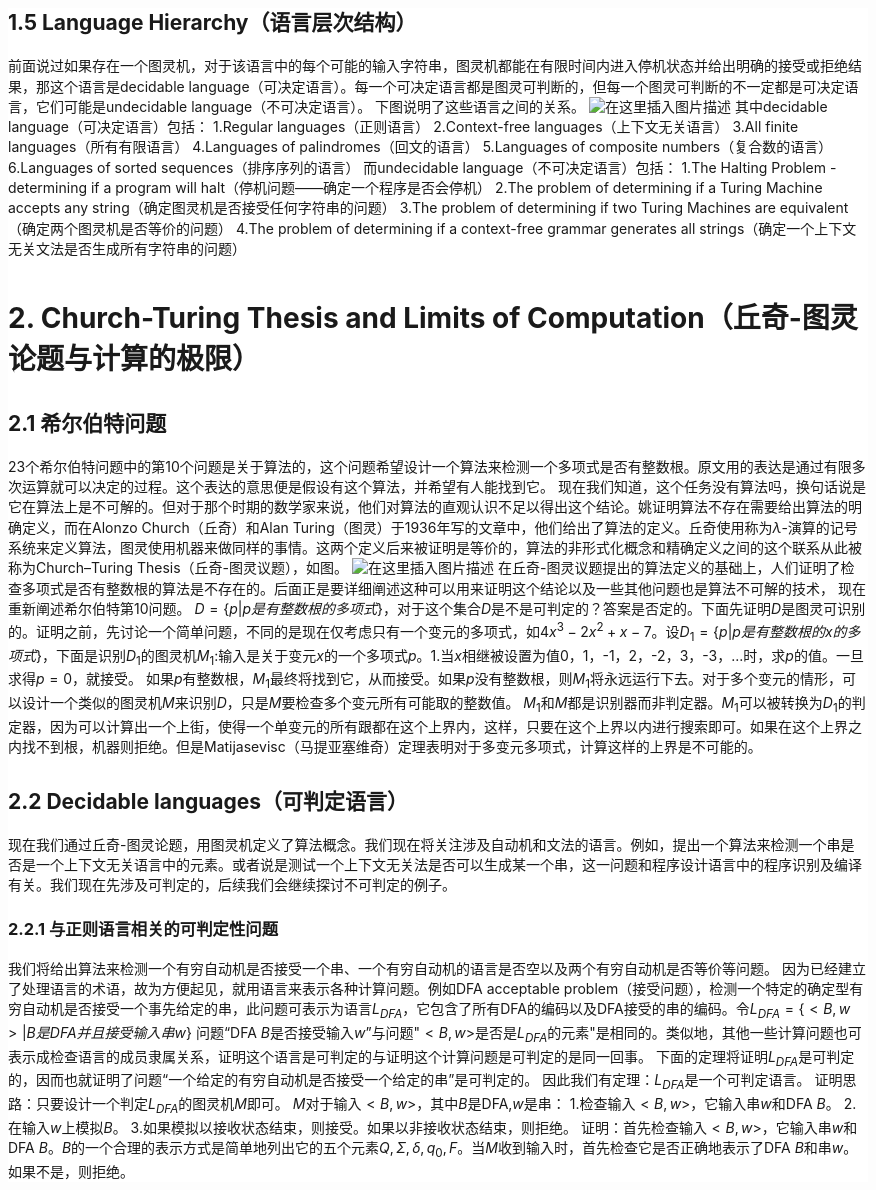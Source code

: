 ## 1.5 Language Hierarchy（语言层次结构）
前面说过如果存在一个图灵机，对于该语言中的每个可能的输入字符串，图灵机都能在有限时间内进入停机状态并给出明确的接受或拒绝结果，那这个语言是decidable language（可决定语言）。每一个可决定语言都是图灵可判断的，但每一个图灵可判断的不一定都是可决定语言，它们可能是undecidable language（不可决定语言）。
下图说明了这些语言之间的关系。
![在这里插入图片描述](https://i-blog.csdnimg.cn/direct/674ecf1b169e437b99b75faa6e8a724b.png)
其中decidable language（可决定语言）包括：
1.Regular languages（正则语言）
2.Context-free languages（上下文无关语言）
3.All finite languages（所有有限语言）
4.Languages of palindromes（回文的语言）
5.Languages of composite numbers（复合数的语言）
6.Languages of sorted sequences（排序序列的语言）
而undecidable language（不可决定语言）包括：
 1.The Halting Problem - determining if a program will halt（停机问题——确定一个程序是否会停机）
 2.The problem of determining if a Turing Machine accepts any string（确定图灵机是否接受任何字符串的问题）
 3.The problem of determining if two Turing Machines are equivalent（确定两个图灵机是否等价的问题）
 4.The problem of determining if a context-free grammar generates all strings（确定一个上下文无关文法是否生成所有字符串的问题）

# 2. Church-Turing Thesis and Limits of Computation（丘奇-图灵论题与计算的极限）
## 2.1 希尔伯特问题
23个希尔伯特问题中的第10个问题是关于算法的，这个问题希望设计一个算法来检测一个多项式是否有整数根。原文用的表达是通过有限多次运算就可以决定的过程。这个表达的意思便是假设有这个算法，并希望有人能找到它。
现在我们知道，这个任务没有算法吗，换句话说是它在算法上是不可解的。但对于那个时期的数学家来说，他们对算法的直观认识不足以得出这个结论。姚证明算法不存在需要给出算法的明确定义，而在Alonzo Church（丘奇）和Alan Turing（图灵）于1936年写的文章中，他们给出了算法的定义。丘奇使用称为$λ$-演算的记号系统来定义算法，图灵使用机器来做同样的事情。这两个定义后来被证明是等价的，算法的非形式化概念和精确定义之间的这个联系从此被称为Church–Turing Thesis（丘奇-图灵议题），如图。
![在这里插入图片描述](https://i-blog.csdnimg.cn/direct/c1d7b3f2e91b471c887620caf8590d63.png)
在丘奇-图灵议题提出的算法定义的基础上，人们证明了检查多项式是否有整数根的算法是不存在的。后面正是要详细阐述这种可以用来证明这个结论以及一些其他问题也是算法不可解的技术，
现在重新阐述希尔伯特第10问题。
$D=\{p|p是有整数根的多项式\}$，对于这个集合$D$是不是可判定的？答案是否定的。下面先证明$D$是图灵可识别的。证明之前，先讨论一个简单问题，不同的是现在仅考虑只有一个变元的多项式，如$4x^3-2x^2+x-7$。设$D_1=\{p|p是有整数根的x的多项式\}$，下面是识别$D_1$的图灵机$M_1$:输入是关于变元$x$的一个多项式$p$。1.当$x$相继被设置为值0，1，-1，2，-2，3，-3，...时，求$p$的值。一旦求得$p=0$，就接受。
如果$p$有整数根，$M_1$最终将找到它，从而接受。如果$p$没有整数根，则$M_1$将永远运行下去。对于多个变元的情形，可以设计一个类似的图灵机$M$来识别$D$，只是$M$要检查多个变元所有可能取的整数值。
$M_1$和$M$都是识别器而非判定器。$M_1$可以被转换为$D_1$的判定器，因为可以计算出一个上街，使得一个单变元的所有跟都在这个上界内，这样，只要在这个上界以内进行搜索即可。如果在这个上界之内找不到根，机器则拒绝。但是Matijasevisc（马提亚塞维奇）定理表明对于多变元多项式，计算这样的上界是不可能的。

## 2.2 Decidable languages（可判定语言）
现在我们通过丘奇-图灵论题，用图灵机定义了算法概念。我们现在将关注涉及自动机和文法的语言。例如，提出一个算法来检测一个串是否是一个上下文无关语言中的元素。或者说是测试一个上下文无关法是否可以生成某一个串，这一问题和程序设计语言中的程序识别及编译有关。我们现在先涉及可判定的，后续我们会继续探讨不可判定的例子。

### 2.2.1 与正则语言相关的可判定性问题
我们将给出算法来检测一个有穷自动机是否接受一个串、一个有穷自动机的语言是否空以及两个有穷自动机是否等价等问题。
因为已经建立了处理语言的术语，故为方便起见，就用语言来表示各种计算问题。例如DFA acceptable problem（接受问题），检测一个特定的确定型有穷自动机是否接受一个事先给定的串，此问题可表示为语言$L_{DFA}$，它包含了所有DFA的编码以及DFA接受的串的编码。令$L_{DFA}=\{<B,w>|B是DFA并且接受输入串w\}$
问题“DFA $B$是否接受输入$w$”与问题"$<B,w>$是否是$L_{DFA}$的元素"是相同的。类似地，其他一些计算问题也可表示成检查语言的成员隶属关系，证明这个语言是可判定的与证明这个计算问题是可判定的是同一回事。
下面的定理将证明$L_{DFA}$是可判定的，因而也就证明了问题“一个给定的有穷自动机是否接受一个给定的串”是可判定的。
因此我们有定理：$L_{DFA}$是一个可判定语言。
证明思路：只要设计一个判定$L_{DFA}$的图灵机$M$即可。
$M$对于输入$<B,w>$，其中$B$是DFA,$w$是串：
1.检查输入$<B,w>$，它输入串$w$和DFA $B$。
2.在输入$w$上模拟$B$。
3.如果模拟以接收状态结束，则接受。如果以非接收状态结束，则拒绝。
证明：首先检查输入$<B,w>$，它输入串$w$和DFA $B$。$B$的一个合理的表示方式是简单地列出它的五个元素$Q,Σ, δ, q_0, F$。当$M$收到输入时，首先检查它是否正确地表示了DFA $B$和串$w$。如果不是，则拒绝。